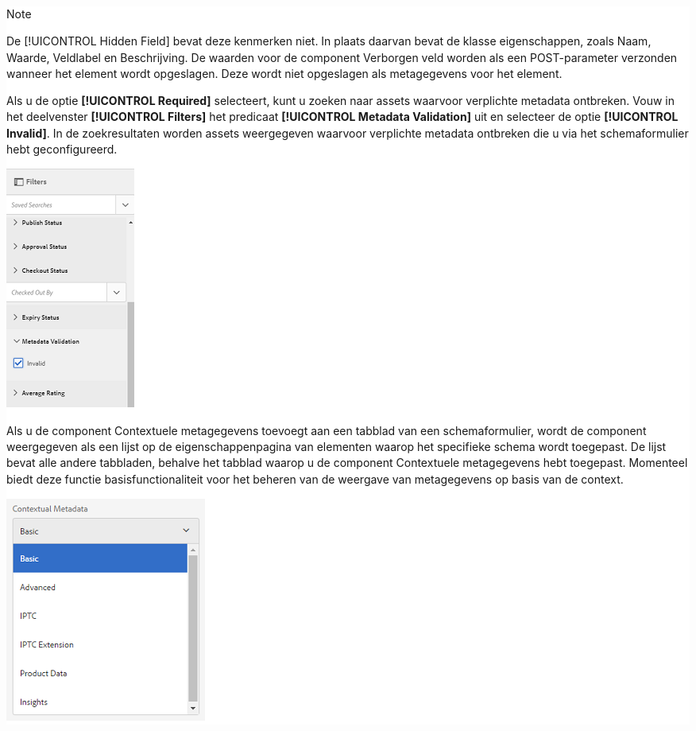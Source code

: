 >[!NOTE]
>
>De [!UICONTROL Hidden Field] bevat deze kenmerken niet. In plaats daarvan bevat de klasse eigenschappen, zoals Naam, Waarde, Veldlabel en Beschrijving. De waarden voor de component Verborgen veld worden als een POST-parameter verzonden wanneer het element wordt opgeslagen. Deze wordt niet opgeslagen als metagegevens voor het element.

Als u de optie **[!UICONTROL Required]** selecteert, kunt u zoeken naar assets waarvoor verplichte metadata ontbreken. Vouw in het deelvenster **[!UICONTROL Filters]** het predicaat **[!UICONTROL Metadata Validation]** uit en selecteer de optie **[!UICONTROL Invalid]**. In de zoekresultaten worden assets weergegeven waarvoor verplichte metadata ontbreken die u via het schemaformulier hebt geconfigureerd.

![Optie geselecteerd in het deelvenster Metagegevensvalidatie van het deelvenster Filters](assets/invalid-metadata-predicate.png)

Als u de component Contextuele metagegevens toevoegt aan een tabblad van een schemaformulier, wordt de component weergegeven als een lijst op de eigenschappenpagina van elementen waarop het specifieke schema wordt toegepast. De lijst bevat alle andere tabbladen, behalve het tabblad waarop u de component Contextuele metagegevens hebt toegepast. Momenteel biedt deze functie basisfunctionaliteit voor het beheren van de weergave van metagegevens op basis van de context.

![Samengestelde tabbladen met tabbladen met metagegevens van eigenschappen van elementen](assets/metadata-contextual-component-list.png)
